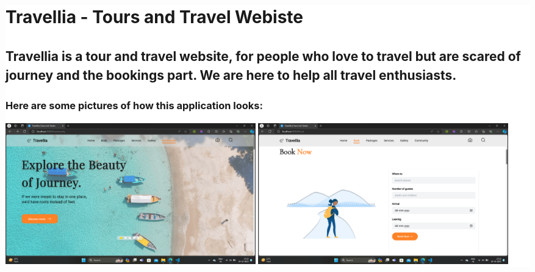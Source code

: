 <h1>Travellia - Tours and Travel Webiste</h1>
<h2>Travellia is a tour and travel website, for people who love to travel but are scared of journey and the bookings part. We are here to help all travel enthusiasts.</h2>
<h3>Here are some pictures of how this application looks: </h3>
<p float="left">
    <img src="./client/public/home_photo.png" width="410">
    <img src="./client/public/book_now_photo.png" width="410">
</p>
<p float="left">